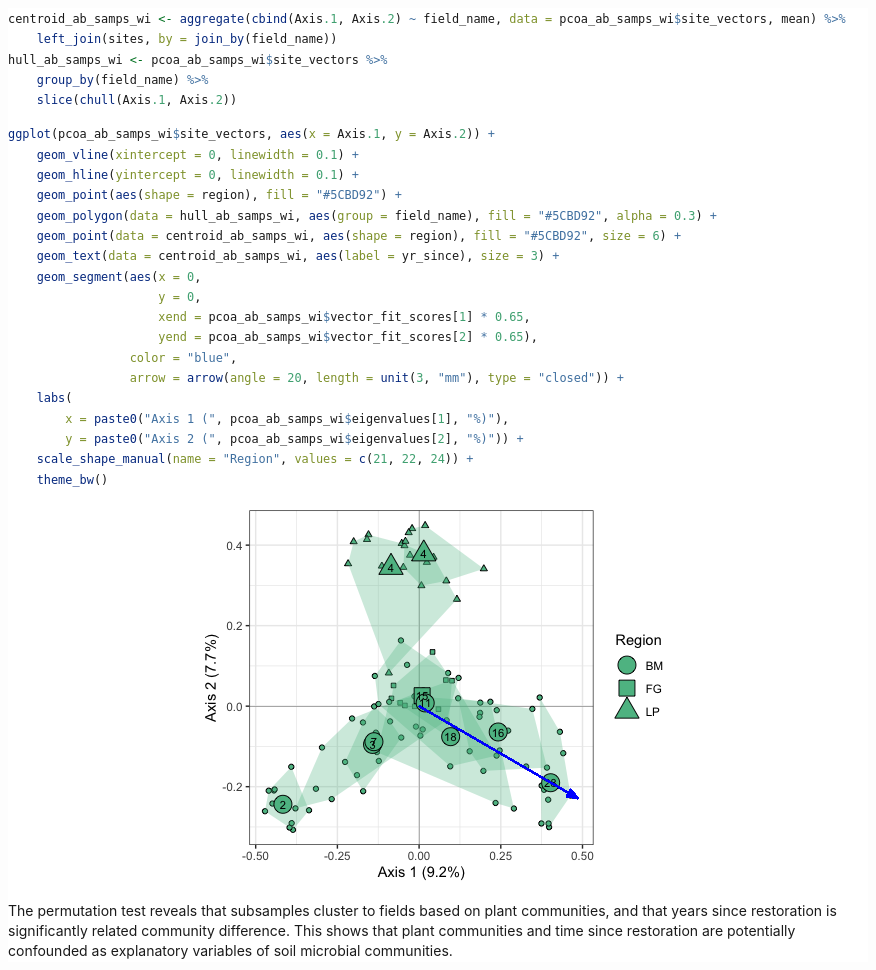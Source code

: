``` r
centroid_ab_samps_wi <- aggregate(cbind(Axis.1, Axis.2) ~ field_name, data = pcoa_ab_samps_wi$site_vectors, mean) %>% 
    left_join(sites, by = join_by(field_name))
hull_ab_samps_wi <- pcoa_ab_samps_wi$site_vectors %>% 
    group_by(field_name) %>% 
    slice(chull(Axis.1, Axis.2))
```

``` r
ggplot(pcoa_ab_samps_wi$site_vectors, aes(x = Axis.1, y = Axis.2)) +
    geom_vline(xintercept = 0, linewidth = 0.1) +
    geom_hline(yintercept = 0, linewidth = 0.1) +
    geom_point(aes(shape = region), fill = "#5CBD92") +
    geom_polygon(data = hull_ab_samps_wi, aes(group = field_name), fill = "#5CBD92", alpha = 0.3) +
    geom_point(data = centroid_ab_samps_wi, aes(shape = region), fill = "#5CBD92", size = 6) +
    geom_text(data = centroid_ab_samps_wi, aes(label = yr_since), size = 3) +
    geom_segment(aes(x = 0, 
                     y = 0, 
                     xend = pcoa_ab_samps_wi$vector_fit_scores[1] * 0.65, 
                     yend = pcoa_ab_samps_wi$vector_fit_scores[2] * 0.65),
                 color = "blue", 
                 arrow = arrow(angle = 20, length = unit(3, "mm"), type = "closed")) +
    labs(
        x = paste0("Axis 1 (", pcoa_ab_samps_wi$eigenvalues[1], "%)"),
        y = paste0("Axis 2 (", pcoa_ab_samps_wi$eigenvalues[2], "%)")) +
    scale_shape_manual(name = "Region", values = c(21, 22, 24)) +
    theme_bw()
```

<img src="plant_files/figure-gfm/pcoa_ab_samps_wi_fig-1.png" style="display: block; margin: auto;" />

The permutation test reveals that subsamples cluster to fields based on
plant communities, and that years since restoration is significantly
related community difference. This shows that plant communities and time
since restoration are potentially confounded as explanatory variables of
soil microbial communities.
